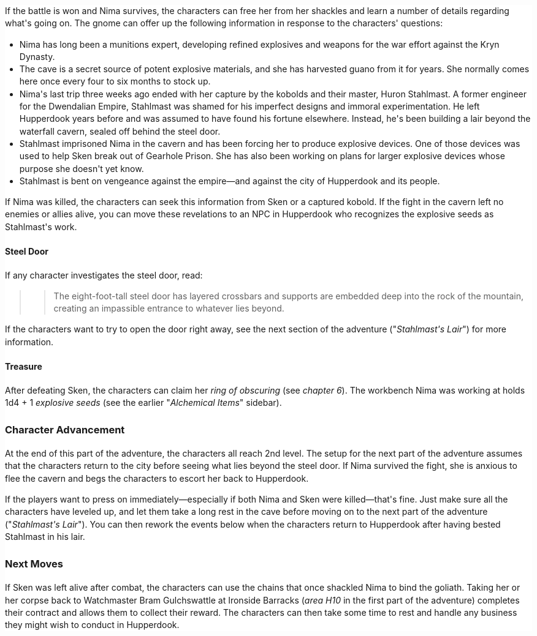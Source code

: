 If the battle is won and Nima survives, the characters can free her from her shackles and learn a number of details regarding what's going on. The gnome can offer up the following information in response to the characters' questions:

- Nima has long been a munitions expert, developing refined explosives and weapons for the war effort against the Kryn Dynasty.
- The cave is a secret source of potent explosive materials, and she has harvested guano from it for years. She normally comes here once every four to six months to stock up.
- Nima's last trip three weeks ago ended with her capture by the kobolds and their master, Huron Stahlmast. A former engineer for the Dwendalian Empire, Stahlmast was shamed for his imperfect designs and immoral experimentation. He left Hupperdook years before and was assumed to have found his fortune elsewhere. Instead, he's been building a lair beyond the waterfall cavern, sealed off behind the steel door.
- Stahlmast imprisoned Nima in the cavern and has been forcing her to produce explosive devices. One of those devices was used to help Sken break out of Gearhole Prison. She has also been working on plans for larger explosive devices whose purpose she doesn't yet know.
- Stahlmast is bent on vengeance against the empire—and against the city of Hupperdook and its people.

If Nima was killed, the characters can seek this information from Sken or a captured kobold. If the fight in the cavern left no enemies or allies alive, you can move these revelations to an NPC in Hupperdook who recognizes the explosive seeds as Stahlmast's work.

#### Steel Door

If any character investigates the steel door, read:

>>The eight-foot-tall steel door has layered crossbars and supports are embedded deep into the rock of the mountain, creating an impassible entrance to whatever lies beyond.
>>

If the characters want to try to open the door right away, see the next section of the adventure ("*Stahlmast's Lair*") for more information.

#### Treasure

After defeating Sken, the characters can claim her *ring of obscuring* (see *chapter 6*). The workbench Nima was working at holds 1d4 + 1 *explosive seeds* (see the earlier "*Alchemical Items*" sidebar).

### Character Advancement

At the end of this part of the adventure, the characters all reach 2nd level. The setup for the next part of the adventure assumes that the characters return to the city before seeing what lies beyond the steel door. If Nima survived the fight, she is anxious to flee the cavern and begs the characters to escort her back to Hupperdook.

If the players want to press on immediately—especially if both Nima and Sken were killed—that's fine. Just make sure all the characters have leveled up, and let them take a long rest in the cave before moving on to the next part of the adventure ("*Stahlmast's Lair*"). You can then rework the events below when the characters return to Hupperdook after having bested Stahlmast in his lair.

### Next Moves

If Sken was left alive after combat, the characters can use the chains that once shackled Nima to bind the goliath. Taking her or her corpse back to Watchmaster Bram Gulchswattle at Ironside Barracks (*area H10* in the first part of the adventure) completes their contract and allows them to collect their reward. The characters can then take some time to rest and handle any business they might wish to conduct in Hupperdook.

